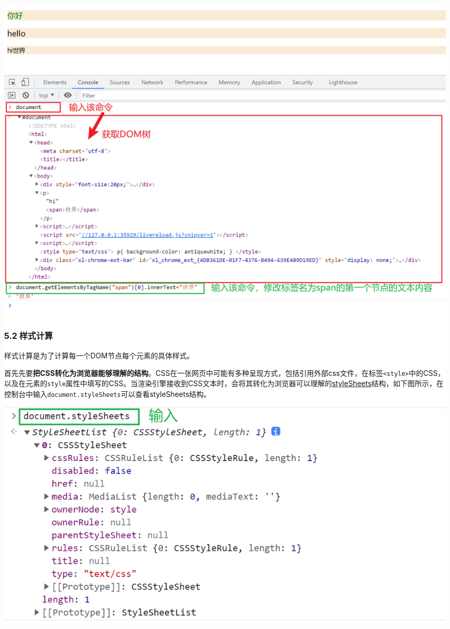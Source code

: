 ![](/images/react/2021122302.png)

### 5.2 样式计算

样式计算是为了计算每一个DOM节点每个元素的具体样式。

首先先要**把CSS转化为浏览器能够理解的结构**。CSS在一张网页中可能有多种呈现方式，包括引用外部css文件，在标签`<style>`中的CSS，以及在元素的`style`属性中填写的CSS。当渲染引擎接收到CSS文本时，会将其转化为浏览器可以理解的<u>styleSheets</u>结构，如下图所示，在控制台中输入`document.styleSheets`可以查看styleSheets结构。

![](/images/react/2021122303.png)
